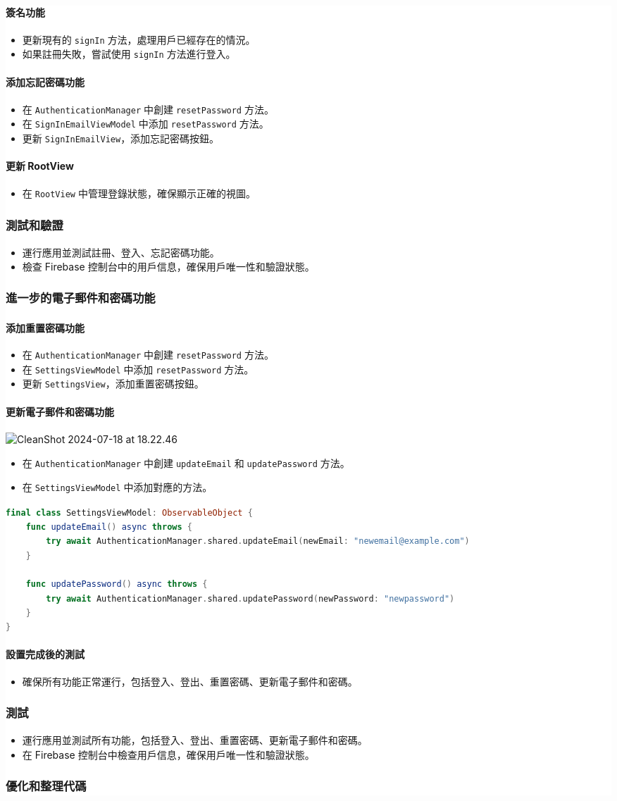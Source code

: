 #### 簽名功能

- 更新現有的 `signIn` 方法，處理用戶已經存在的情況。
- 如果註冊失敗，嘗試使用 `signIn` 方法進行登入。

#### 添加忘記密碼功能
- 在 `AuthenticationManager` 中創建 `resetPassword` 方法。
- 在 `SignInEmailViewModel` 中添加 `resetPassword` 方法。
- 更新 `SignInEmailView`，添加忘記密碼按鈕。

#### 更新 RootView
- 在 `RootView` 中管理登錄狀態，確保顯示正確的視圖。

### 測試和驗證

- 運行應用並測試註冊、登入、忘記密碼功能。
- 檢查 Firebase 控制台中的用戶信息，確保用戶唯一性和驗證狀態。 

### 進一步的電子郵件和密碼功能

#### 添加重置密碼功能

- 在 `AuthenticationManager` 中創建 `resetPassword` 方法。
- 在 `SettingsViewModel` 中添加 `resetPassword` 方法。
- 更新 `SettingsView`，添加重置密碼按鈕。

#### 更新電子郵件和密碼功能
![CleanShot 2024-07-18 at 18.22.46](https://hackmd.io/_uploads/rJvBpwUu0.png)
- 在 `AuthenticationManager` 中創建 `updateEmail` 和 `updatePassword` 方法。


- 在 `SettingsViewModel` 中添加對應的方法。

```swift
final class SettingsViewModel: ObservableObject {
    func updateEmail() async throws {
        try await AuthenticationManager.shared.updateEmail(newEmail: "newemail@example.com")
    }

    func updatePassword() async throws {
        try await AuthenticationManager.shared.updatePassword(newPassword: "newpassword")
    }
}
```

#### 設置完成後的測試

- 確保所有功能正常運行，包括登入、登出、重置密碼、更新電子郵件和密碼。

### 測試
- 運行應用並測試所有功能，包括登入、登出、重置密碼、更新電子郵件和密碼。
- 在 Firebase 控制台中檢查用戶信息，確保用戶唯一性和驗證狀態。

### 優化和整理代碼
